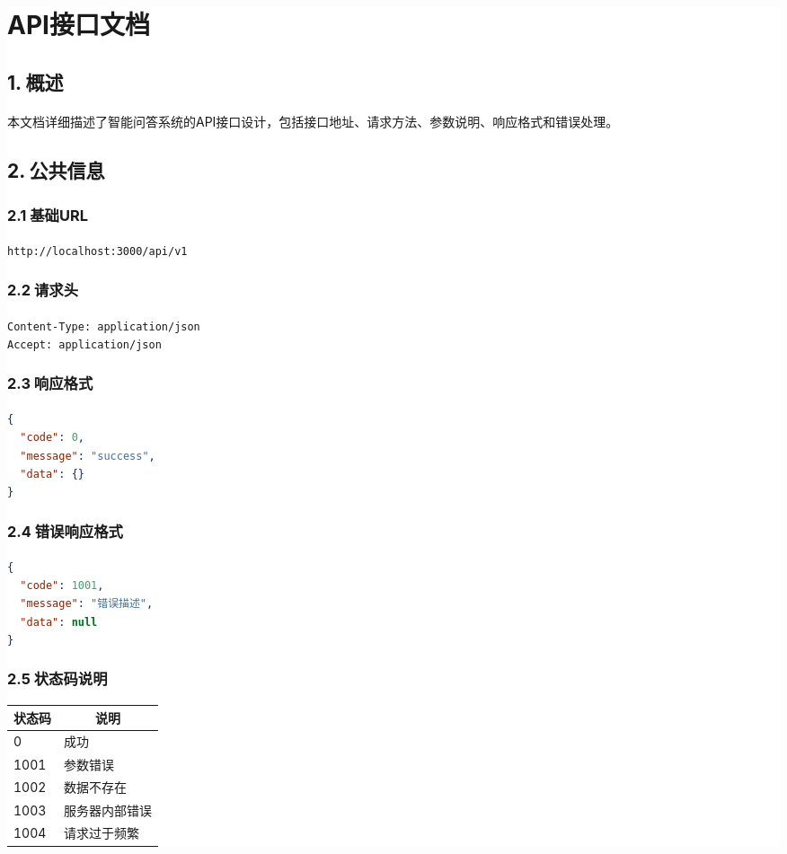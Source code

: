 # API接口文档

## 1. 概述

本文档详细描述了智能问答系统的API接口设计，包括接口地址、请求方法、参数说明、响应格式和错误处理。

## 2. 公共信息

### 2.1 基础URL
```
http://localhost:3000/api/v1
```

### 2.2 请求头
```
Content-Type: application/json
Accept: application/json
```

### 2.3 响应格式
```json
{
  "code": 0,
  "message": "success",
  "data": {}
}
```

### 2.4 错误响应格式
```json
{
  "code": 1001,
  "message": "错误描述",
  "data": null
}
```

### 2.5 状态码说明
| 状态码 | 说明 |
|--------|------|
| 0 | 成功 |
| 1001 | 参数错误 |
| 1002 | 数据不存在 |
| 1003 | 服务器内部错误 |
| 1004 | 请求过于频繁 |
